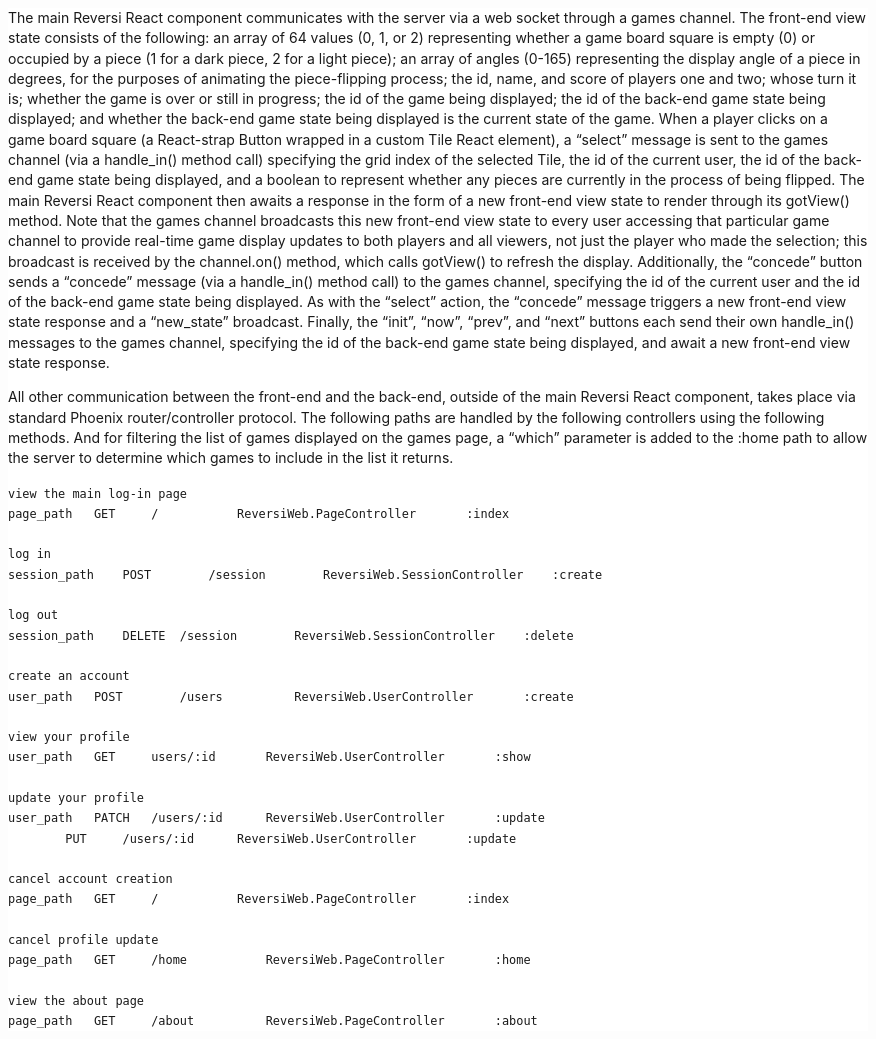 The main Reversi React component communicates with the server via a web socket through a games channel. The front-end view state consists of the following: an array of 64 values (0, 1, or 2) representing whether a game board square is empty (0) or occupied by a piece (1 for a dark piece, 2 for a light piece); an array of angles (0-165) representing the display angle of a piece in degrees, for the purposes of animating the piece-flipping process; the id, name, and score of players one and two; whose turn it is; whether the game is over or still in progress; the id of the game being displayed; the id of the back-end game state being displayed; and whether the back-end game state being displayed is the current state of the game. When a player clicks on a game board square (a React-strap Button wrapped in a custom Tile React element), a “select” message is sent to the games channel (via a handle_in() method call) specifying the grid index of the selected Tile, the id of the current user, the id of the back-end game state being displayed, and a boolean to represent whether any pieces are currently in the process of being flipped. The main Reversi React component then awaits a response in the form of a new front-end view state to render through its gotView() method. Note that the games channel broadcasts this new front-end view state to every user accessing that particular game channel to provide real-time game display updates to both players and all viewers, not just the player who made the selection; this broadcast is received by the channel.on() method, which calls gotView() to refresh the display. Additionally, the “concede” button sends a “concede” message (via a handle_in() method call) to the games channel, specifying the id of the current user and the id of the back-end game state being displayed. As with the “select” action, the “concede” message triggers a new front-end view state response and a “new_state” broadcast. Finally, the “init”, “now”, “prev”, and “next” buttons each send their own handle_in() messages to the games channel, specifying the id of the back-end game state being displayed, and await a new front-end view state response.

All other communication between the front-end and the back-end, outside of the main Reversi React component, takes place via standard Phoenix router/controller protocol. The following paths are handled by the following controllers using the following methods. And for filtering the list of games displayed on the games page, a “which” parameter is added to the :home path to allow the server to determine which games to include in the list it returns.

	view the main log-in page
	page_path	GET		/			ReversiWeb.PageController		:index

	log in
	session_path	POST		/session		ReversiWeb.SessionController	:create

	log out
	session_path	DELETE	/session		ReversiWeb.SessionController	:delete

	create an account
	user_path	POST 		/users			ReversiWeb.UserController		:create

	view your profile
	user_path	GET		users/:id		ReversiWeb.UserController		:show

	update your profile
	user_path	PATCH	/users/:id		ReversiWeb.UserController		:update
			PUT		/users/:id		ReversiWeb.UserController		:update

	cancel account creation
	page_path	GET		/			ReversiWeb.PageController		:index

	cancel profile update
	page_path	GET		/home			ReversiWeb.PageController		:home

	view the about page
	page_path	GET		/about			ReversiWeb.PageController		:about

